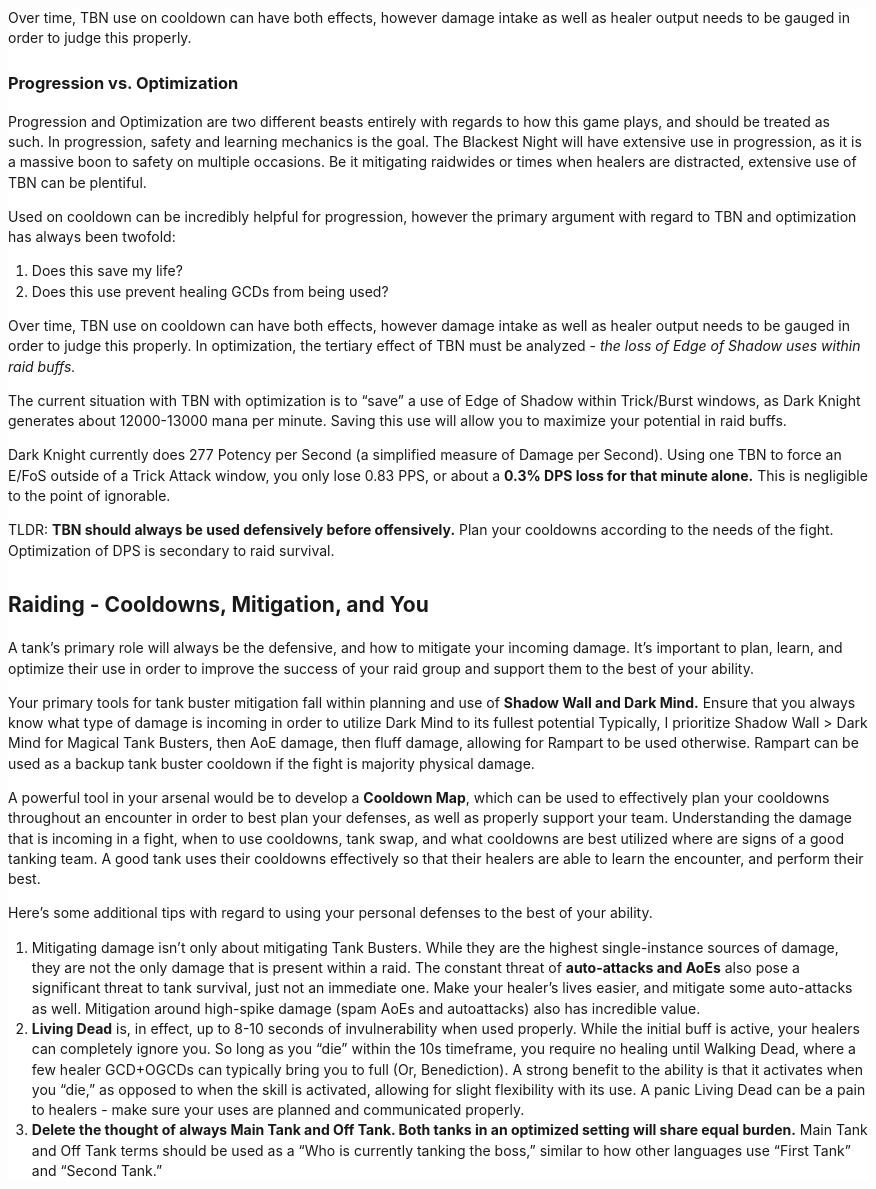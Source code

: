 Over time, TBN use on cooldown can have both effects, however damage intake as well as healer output needs to be gauged in order to judge this properly. 

### Progression vs. Optimization

Progression and Optimization are two different beasts entirely with regards to how this game plays, and should be treated as such. In progression, safety and learning mechanics is the goal. The Blackest Night will have extensive use in progression, as it is a massive boon to safety on multiple occasions. Be it mitigating raidwides or times when healers are distracted, extensive use of TBN can be plentiful.

Used on cooldown can be incredibly helpful for progression, however the primary argument with regard to TBN and optimization has always been twofold:
1. Does this save my life?
2. Does this use prevent healing GCDs from being used?

Over time, TBN use on cooldown can have both effects, however damage intake as well as healer output needs to be gauged in order to judge this properly. In optimization, the tertiary effect of TBN must be analyzed - *the loss of Edge of Shadow uses within raid buffs.*

The current situation with TBN with optimization is to “save” a use of Edge of Shadow within Trick/Burst windows, as Dark Knight generates about 12000-13000 mana per minute. Saving this use will allow you to maximize your potential in raid buffs.

Dark Knight currently does 277 Potency per Second (a simplified measure of Damage per Second). Using one TBN to force an E/FoS outside of a Trick Attack window, you only lose 0.83 PPS, or about a **0.3% DPS loss for that minute alone.** This is negligible to the point of ignorable. 

TLDR: **TBN should always be used defensively before offensively.** Plan your cooldowns according to the needs of the fight. Optimization of DPS is secondary to raid survival.

## Raiding - Cooldowns, Mitigation, and You

A tank’s primary role will always be the defensive, and how to mitigate your incoming damage. It’s important to plan, learn, and optimize their use in order to improve the success of your raid group and support them to the best of your ability. 

Your primary tools for tank buster mitigation fall within planning and use of **Shadow Wall and Dark Mind.** Ensure that you always know what type of damage is incoming in order to utilize Dark Mind to its fullest potential Typically, I prioritize Shadow Wall > Dark Mind for Magical Tank Busters, then AoE damage, then fluff damage, allowing for Rampart to be used otherwise. Rampart can be used as a backup tank buster cooldown if the fight is majority physical damage.

A powerful tool in your arsenal would be to develop a **Cooldown Map**, which can be used to effectively plan your cooldowns throughout an encounter in order to best plan your defenses, as well as properly support your team.  Understanding the damage that is incoming in a fight, when to use cooldowns, tank swap, and what cooldowns are best utilized where are signs of a good tanking team. A good tank uses their cooldowns effectively so that their healers are able to learn the encounter, and perform their best. 

Here’s some additional tips with regard to using your personal defenses to the best of your ability.
1. Mitigating damage isn’t only about mitigating Tank Busters. While they are the highest single-instance sources of damage, they are not the only damage that is present within a raid. The constant threat of **auto-attacks and AoEs** also pose a significant threat to tank survival, just not an immediate one. Make your healer’s lives easier, and mitigate some auto-attacks as well. Mitigation around high-spike damage (spam AoEs and autoattacks) also has incredible value.
2. **Living Dead** is, in effect, up to 8-10 seconds of invulnerability when used properly. While the initial buff is active, your healers can completely ignore you. So long as you “die” within the 10s timeframe, you require no healing until Walking Dead, where a few healer GCD+OGCDs can typically bring you to full (Or, Benediction). A strong benefit to the ability is that it activates when you “die,” as opposed to when the skill is activated, allowing for slight flexibility with its use. A panic Living Dead can be a pain to healers - make sure your uses are planned and communicated properly.
3. **Delete the thought of always Main Tank and Off Tank. Both tanks in an optimized setting will share equal burden.** Main Tank and Off Tank terms should be used as a “Who is currently tanking the boss,” similar to how other languages use “First Tank” and “Second Tank.” 